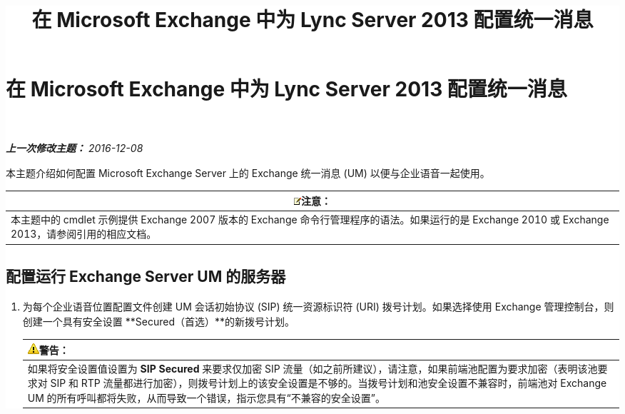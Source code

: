 ﻿---
title: 在 Microsoft Exchange 中为 Lync Server 2013 配置统一消息
TOCTitle: 在 Microsoft Exchange 中为 Lync Server 2013 配置统一消息
ms:assetid: 07547968-c59b-4dde-ace4-9fd286933759
ms:mtpsurl: https://technet.microsoft.com/zh-cn/library/Gg398129(v=OCS.15)
ms:contentKeyID: 49311897
ms.date: 12/10/2016
mtps_version: v=OCS.15
ms.translationtype: HT
---

# 在 Microsoft Exchange 中为 Lync Server 2013 配置统一消息

 

_**上一次修改主题：** 2016-12-08_

本主题介绍如何配置 Microsoft Exchange Server 上的 Exchange 统一消息 (UM) 以便与企业语音一起使用。

<table>
<thead>
<tr class="header">
<th><img src="images/Dn783119.note(OCS.15).gif" title="note" alt="note" />注意：</th>
</tr>
</thead>
<tbody>
<tr class="odd">
<td>本主题中的 cmdlet 示例提供 Exchange 2007 版本的 Exchange 命令行管理程序的语法。如果运行的是 Exchange 2010 或 Exchange 2013，请参阅引用的相应文档。</td>
</tr>
</tbody>
</table>


## 配置运行 Exchange Server UM 的服务器

1.  为每个企业语音位置配置文件创建 UM 会话初始协议 (SIP) 统一资源标识符 (URI) 拨号计划。如果选择使用 Exchange 管理控制台，则创建一个具有安全设置 **Secured（首选）**的新拨号计划。
    
    <table>
    <thead>
    <tr class="header">
    <th><img src="images/JJ656815.warning(OCS.15).gif" title="warning" alt="warning" />警告：</th>
    </tr>
    </thead>
    <tbody>
    <tr class="odd">
    <td>如果将安全设置值设置为 <strong>SIP Secured</strong> 来要求仅加密 SIP 流量（如之前所建议），请注意，如果前端池配置为要求加密（表明该池要求对 SIP 和 RTP 流量都进行加密），则拨号计划上的该安全设置是不够的。当拨号计划和池安全设置不兼容时，前端池对 Exchange UM 的所有呼叫都将失败，从而导致一个错误，指示您具有“不兼容的安全设置”。</td>
    </tr>
    </tbody>
    </table>
    